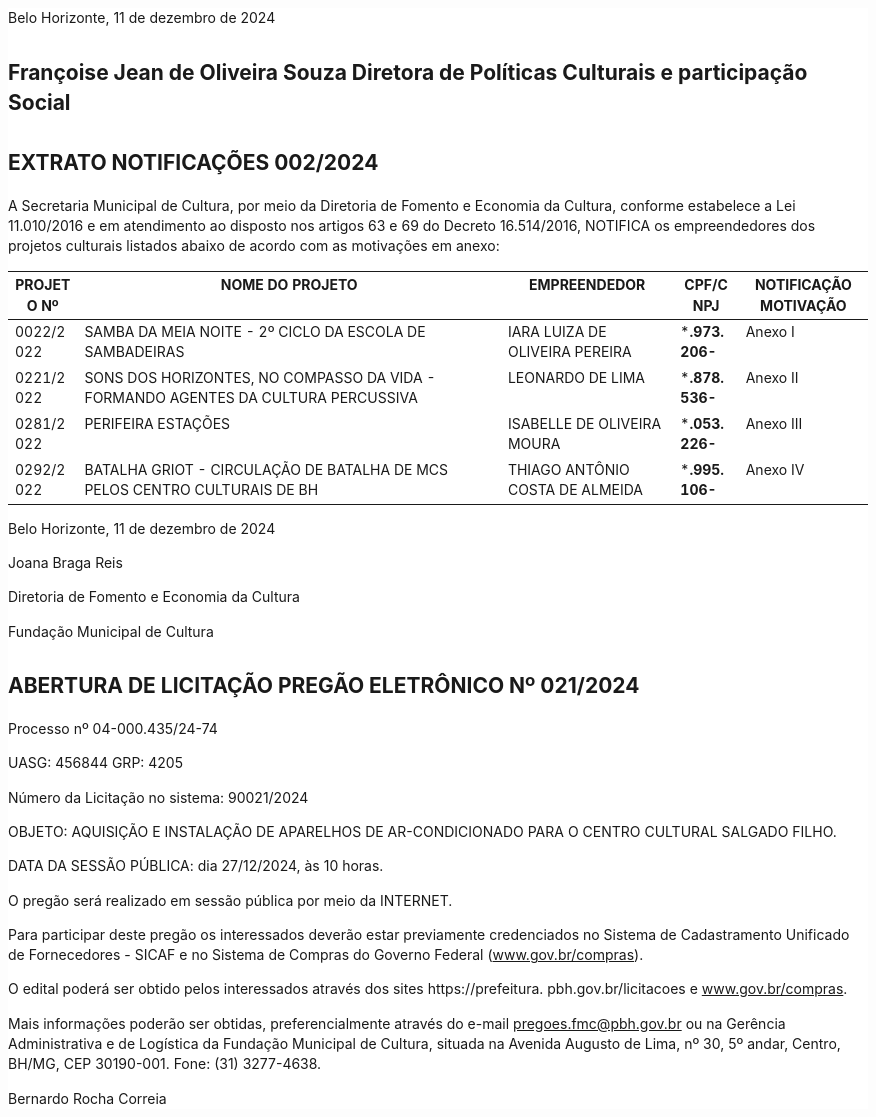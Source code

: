 Belo Horizonte, 11 de dezembro de 2024

## Françoise Jean de Oliveira Souza Diretora de Políticas Culturais e participação Social

## EXTRATO NOTIFICAÇÕES 002/2024

A Secretaria Municipal de Cultura, por meio da Diretoria de Fomento e Economia da Cultura, conforme estabelece a Lei 11.010/2016 e em atendimento ao disposto nos artigos 63 e 69 do Decreto 16.514/2016, NOTIFICA os empreendedores dos projetos culturais listados abaixo de acordo com as motivações em anexo:

| PROJETO Nº   | NOME DO PROJETO                                                                        | EMPREENDEDOR                      | CPF/CNPJ       | NOTIFICAÇÃO  MOTIVAÇÃO   |
|--------------|----------------------------------------------------------------------------------------|-----------------------------------|----------------|--------------------------|
| 0022/2022    | SAMBA DA MEIA NOITE - 2º CICLO  DA ESCOLA DE SAMBADEIRAS                               | IARA  LUIZA  DE  OLIVEIRA PEREIRA | ***.973.206-** | Anexo I                  |
| 0221/2022    | SONS  DOS  HORIZONTES,  NO  COMPASSO DA VIDA - FORMANDO  AGENTES DA CULTURA PERCUSSIVA | LEONARDO DE LIMA                  | ***.878.536-** | Anexo II                 |
| 0281/2022    | PERIFEIRA ESTAÇÕES                                                                     | ISABELLE DE OLIVEIRA  MOURA       | ***.053.226-** | Anexo III                |
| 0292/2022    | BATALHA GRIOT - CIRCULAÇÃO DE  BATALHA  DE  MCS  PELOS  CENTRO  CULTURAIS DE BH        | THIAGO  ANTÔNIO  COSTA DE ALMEIDA | ***.995.106-** | Anexo IV                 |

Belo Horizonte, 11 de dezembro de 2024

Joana Braga Reis

Diretoria de Fomento e Economia da Cultura

Fundação Municipal de Cultura

## ABERTURA DE LICITAÇÃO PREGÃO ELETRÔNICO Nº 021/2024

Processo nº 04-000.435/24-74

UASG: 456844 GRP: 4205

Número da Licitação no sistema: 90021/2024

OBJETO: AQUISIÇÃO E INSTALAÇÃO DE APARELHOS DE AR-CONDICIONADO PARA O CENTRO CULTURAL SALGADO FILHO.

DATA DA SESSÃO PÚBLICA: dia 27/12/2024, às 10 horas.

O pregão será realizado em sessão pública por meio da INTERNET.

Para participar deste pregão os interessados deverão estar previamente credenciados no Sistema de Cadastramento Unificado de Fornecedores - SICAF e no Sistema de Compras do Governo Federal (www.gov.br/compras).

O edital poderá ser obtido pelos interessados através dos sites https://prefeitura. pbh.gov.br/licitacoes e www.gov.br/compras.

Mais informações poderão ser obtidas, preferencialmente através do e-mail pregoes.fmc@pbh.gov.br ou na Gerência Administrativa e de Logística da Fundação Municipal de Cultura, situada na Avenida Augusto de Lima, nº 30, 5º andar, Centro, BH/MG, CEP 30190-001. Fone: (31) 3277-4638.

Bernardo Rocha Correia
